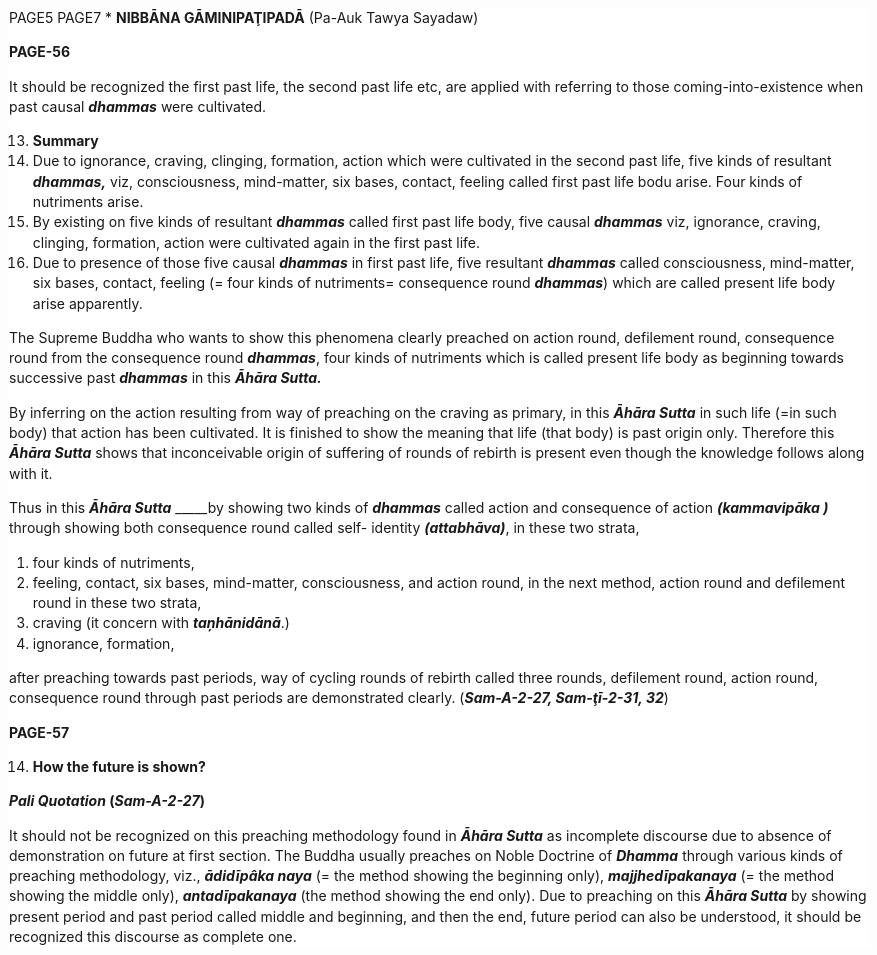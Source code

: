 PAGE5
PAGE7 \* **NIBBĀNA GĀMINIPAŢIPADĀ** (Pa-Auk Tawya Sayadaw)

**PAGE-56** 

It should be recognized the first past life, the second past life etc, are applied with referring to those coming-into-existence when past causal ***dhammas*** were cultivated. 

13. **Summary** 
1. Due  to  ignorance,  craving,  clinging,  formation,  action  which  were  cultivated  in  the second past life, five kinds of resultant ***dhammas,*** viz, consciousness, mind-matter, six bases, contact, feeling called first past life bodu arise. Four kinds of nutriments arise. 
1. By existing on five kinds of resultant ***dhammas*** called first past life body, five causal ***dhammas*** viz, ignorance, craving, clinging, formation, action were cultivated again in the first past life. 
1. Due to presence of those five causal ***dhammas*** in first past life, five resultant ***dhammas*** called  consciousness,  mind-matter,  six  bases,  contact,  feeling  (=  four  kinds  of nutriments=  consequence  round  ***dhammas***)  which  are  called  present  life  body  arise apparently. 

The Supreme Buddha who wants to show this phenomena clearly preached on action round, defilement round, consequence round from the consequence round ***dhammas***, four kinds of nutriments which is called present life body as beginning towards successive past ***dhammas*** in this ***Āhāra Sutta.***  

By inferring on the action resulting from way of preaching on the craving as primary, in this ***Āhāra Sutta*** in such life (=in such body) that action has been cultivated. It is finished to show the meaning that life (that body) is past origin only. Therefore this ***Āhāra Sutta*** shows that inconceivable origin of suffering of rounds of rebirth is present even though the knowledge follows along with it. 

Thus in this ***Āhāra Sutta*** \_\_\_\_\_by showing two kinds of ***dhammas*** called action  and consequence of action ***(kammavipāka )*** through showing both consequence round called self- identity ***(attabhāva)***, in these two strata, 

1. four kinds of nutriments, 
1. feeling,  contact,  six bases,  mind-matter,  consciousness,  and  action  round,  in  the  next method, action round and defilement round in these two strata, 
1. craving (it concern with ***taņhānidānā***.) 
1. ignorance, formation, 

after preaching towards past periods, way of cycling rounds of rebirth called three rounds, defilement round, action round, consequence round through past periods are demonstrated clearly. (***Sam-A-2-27, Sam-ţī-2-31, 32***) 

**PAGE-57** 

14. **How the future is shown?** 

***Pali Quotation* (*Sam-A-2-27*)** 

It should not be recognized on this preaching methodology found in ***Āhāra Sutta*** as incomplete discourse due to absence of demonstration on future at first section. The Buddha usually  preaches  on  Noble  Doctrine  of  ***Dhamma***  through  various  kinds  of  preaching methodology,  viz.,  ***ādidīpâka  naya***  (=  the  method  showing  the  beginning  only), ***majjhedīpakanaya*** (= the method showing the middle only), ***antadīpakanaya*** (the method showing the end only). Due to preaching on this ***Āhāra Sutta*** by showing present period and past  period  called  middle  and  beginning,  and  then  the  end,  future  period  can  also  be understood, it should be recognized this discourse as complete one. 
